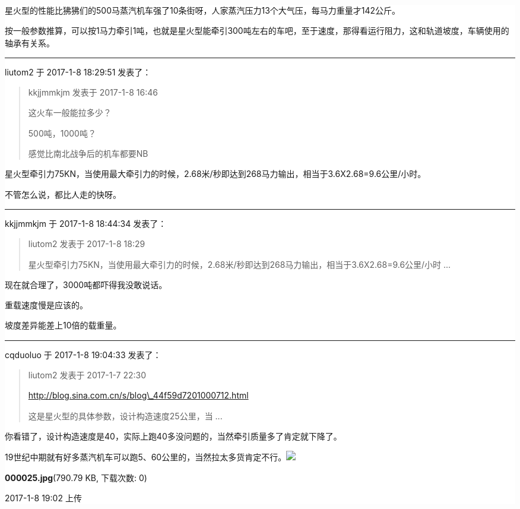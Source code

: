 

星火型的性能比狒狒们的500马蒸汽机车强了10条街呀，人家蒸汽压力13个大气压，每马力重量才142公斤。

按一般参数推算，可以按1马力牵引1吨，也就是星火型能牵引300吨左右的车吧，至于速度，那得看运行阻力，这和轨道坡度，车辆使用的轴承有关系。

---------

liutom2 于 2017-1-8 18:29:51 发表了：

> kkjjmmkjm 发表于 2017-1-8 16:46
> 
> 这火车一般能拉多少？
> 
> 500吨，1000吨？
> 
> 感觉比南北战争后的机车都要NB



星火型牵引力75KN，当使用最大牵引力的时候，2.68米/秒即达到268马力输出，相当于3.6X2.68=9.6公里/小时。

不管怎么说，都比人走的快呀。

---------

kkjjmmkjm 于 2017-1-8 18:44:34 发表了：

> liutom2 发表于 2017-1-8 18:29
> 
> 星火型牵引力75KN，当使用最大牵引力的时候，2.68米/秒即达到268马力输出，相当于3.6X2.68=9.6公里/小时 ...



现在就合理了，3000吨都吓得我没敢说话。

重载速度慢是应该的。

坡度差异能差上10倍的载重量。

---------

cqduoluo 于 2017-1-8 19:04:33 发表了：

> liutom2 发表于 2017-1-7 22:30
> 
> http://blog.sina.com.cn/s/blog\_44f59d7201000712.html
> 
> 这是星火型的具体参数，设计构造速度25公里，当 ...



你看错了，设计构造速度是40，实际上跑40多没问题的，当然牵引质量多了肯定就下降了。

19世纪中期就有好多蒸汽机车可以跑5、60公里的，当然拉太多货肯定不行。![](https://cdn.jsdelivr.net/gh/lzjluzijie/beichao@main/static/img/190258uqo0szofqqh00squ.jpg)



**000025.jpg**(790.79 KB, 下载次数: 0)



2017-1-8 19:02 上传
